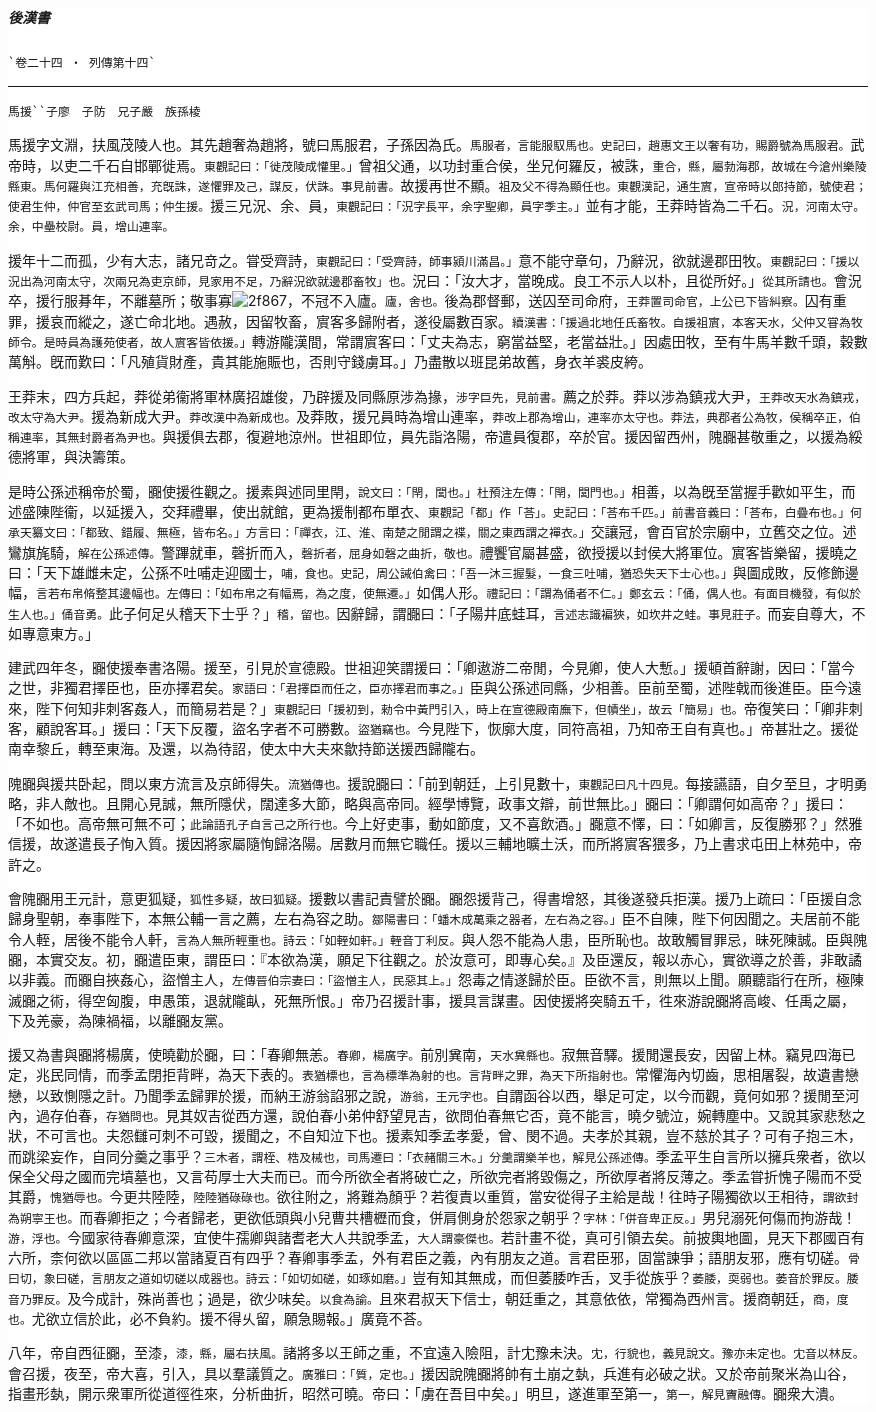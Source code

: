

##### 後漢書
	`卷二十四 ‧ 列傳第十四`

* * *

`馬援``子廖　子防　兄子嚴　族孫棱`

馬援字文淵，扶風茂陵人也。其先趙奢為趙將，號曰馬服君，子孫因為氏。`馬服者，言能服馭馬也。史記曰，趙惠文王以奢有功，賜爵號為馬服君。`武帝時，以吏二千石自邯鄲徙焉。`東觀記曰：「徙茂陵成懽里。」`曾祖父通，以功封重合侯，坐兄何羅反，被誅，`重合，縣，屬勃海郡，故城在今滄州樂陵縣東。馬何羅與江充相善，充旣誅，遂懼罪及己，謀反，伏誅。事見前書。`故援再世不顯。`祖及父不得為顯任也。東觀漢記，通生賔，宣帝時以郎持節，號使君；使君生仲，仲官至玄武司馬；仲生援。`援三兄況、余、員，`東觀記曰：「況字長平，余字聖卿，員字季主。」`並有才能，王莽時皆為二千石。`況，河南太守。余，中壘校尉。員，增山連率。`

援年十二而孤，少有大志，諸兄竒之。甞受齊詩，`東觀記曰：「受齊詩，師事潁川滿昌。」`意不能守章句，乃辭況，欲就邊郡田牧。`東觀記曰：「援以況出為河南太守，次兩兄為吏京師，見家用不足，乃辭況欲就邊郡畜牧」也。`況曰：「汝大才，當晚成。良工不示人以朴，且從所好。」`從其所請也。`會況卒，援行服朞年，不離墓所；敬事寡![2f867](../../imgs/2f867.gif)，不冠不入廬。`廬，舍也。`後為郡督郵，送囚至司命府，`王莽置司命官，上公已下皆糾察。`囚有重罪，援哀而縱之，遂亡命北地。遇赦，因留牧畜，賔客多歸附者，遂役屬數百家。`續漢書：「援過北地任氏畜牧。自援祖賔，本客天水，父仲又甞為牧師令。是時員為護苑使者，故人賔客皆依援。」`轉游隴漢間，常謂賔客曰：「丈夫為志，窮當益堅，老當益壯。」因處田牧，至有牛馬羊數千頭，穀數萬斛。旣而歎曰：「凡殖貨財產，貴其能施賑也，否則守錢虜耳。」乃盡散以班昆弟故舊，身衣羊裘皮絝。

王莽末，四方兵起，莽從弟衞將軍林廣招雄俊，乃辟援及同縣原涉為掾，`涉字巨先，見前書。`薦之於莽。莽以涉為鎮戎大尹，`王莽改天水為鎮戎，改太守為大尹。`援為新成大尹。`莽改漢中為新成也。`及莽敗，援兄員時為增山連率，`莽改上郡為增山，連率亦太守也。莽法，典郡者公為牧，侯稱卒正，伯稱連率，其無封爵者為尹也。`與援俱去郡，復避地涼州。世祖即位，員先詣洛陽，帝遣員復郡，卒於官。援因留西州，隗嚻甚敬重之，以援為綏德將軍，與決籌策。

是時公孫述稱帝於蜀，嚻使援徃觀之。援素與述同里閈，`說文曰：「閈，閭也。」杜預注左傳：「閈，閭門也。」`相善，以為旣至當握手歡如平生，而述盛陳陛衞，以延援入，交拜禮畢，使出就館，更為援制都布單衣、`東觀記「都」作「荅」。史記曰：「荅布千匹。」前書音義曰：「荅布，白疊布也。」何承天纂文曰：「都致、錯履、無極，皆布名。」方言曰：「禪衣，江、淮、南楚之閒謂之褋，關之東西謂之襌衣。」`交讓冠，會百官於宗廟中，立舊交之位。述鸞旗旄騎，`解在公孫述傳。`警蹕就車，磬折而入，`磬折者，屈身如磬之曲折，敬也。`禮饗官屬甚盛，欲授援以封侯大將軍位。賔客皆樂留，援曉之曰：「天下雄雌未定，公孫不吐哺走迎國士，`哺，食也。史記，周公誡伯禽曰：「吾一沐三握髮，一食三吐哺，猶恐失天下士心也。」`與圖成敗，反修飾邊幅，`言若布帛脩整其邊幅也。左傳曰：「如布帛之有幅焉，為之度，使無遷。」`如偶人形。`禮記曰：「謂為俑者不仁。」鄭玄云：「俑，偶人也。有面目機發，有似於生人也。」俑音勇。`此子何足乆稽天下士乎？」`稽，留也。`因辭歸，謂嚻曰：「子陽井底蛙耳，`言述志識褊狹，如坎井之蛙。事見莊子。`而妄自尊大，不如專意東方。」

建武四年冬，嚻使援奉書洛陽。援至，引見於宣德殿。世祖迎笑謂援曰：「卿遨游二帝閒，今見卿，使人大慙。」援頓首辭謝，因曰：「當今之世，非獨君擇臣也，臣亦擇君矣。`家語曰：「君擇臣而任之，臣亦擇君而事之。」`臣與公孫述同縣，少相善。臣前至蜀，述陛戟而後進臣。臣今遠來，陛下何知非刺客姦人，而簡易若是？」`東觀記曰「援初到，勑令中黃門引入，時上在宣德殿南廡下，但幘坐」，故云「簡易」也。`帝復笑曰：「卿非刺客，顧說客耳。」援曰：「天下反覆，盜名字者不可勝數。`盜猶竊也。`今見陛下，恢廓大度，同符高祖，乃知帝王自有真也。」帝甚壯之。援從南幸黎丘，轉至東海。及還，以為待詔，使太中大夫來歙持節送援西歸隴右。

隗嚻與援共卧起，問以東方流言及京師得失。`流猶傳也。`援說嚻曰：「前到朝廷，上引見數十，`東觀記曰凡十四見。`每接讌語，自夕至旦，才明勇略，非人敵也。且開心見誠，無所隱伏，闊達多大節，略與高帝同。經學博覽，政事文辯，前世無比。」嚻曰：「卿謂何如高帝？」援曰：「不如也。高帝無可無不可；`此論語孔子自言己之所行也。`今上好吏事，動如節度，又不喜飲酒。」嚻意不懌，曰：「如卿言，反復勝邪？」然雅信援，故遂遣長子恂入質。援因將家屬隨恂歸洛陽。居數月而無它職任。援以三輔地曠土沃，而所將賔客猥多，乃上書求屯田上林苑中，帝許之。

會隗嚻用王元計，意更狐疑，`狐性多疑，故曰狐疑。`援數以書記責譬於嚻。嚻怨援背己，得書增怒，其後遂發兵拒漢。援乃上疏曰：「臣援自念歸身聖朝，奉事陛下，本無公輔一言之薦，左右為容之助。`鄒陽書曰：「蟠木成萬乘之器者，左右為之容。」`臣不自陳，陛下何因聞之。夫居前不能令人輊，居後不能令人軒，`言為人無所輕重也。詩云：「如輊如軒。」輊音丁利反。`與人怨不能為人患，臣所恥也。故敢觸冒罪忌，昧死陳誠。臣與隗嚻，本實交友。初，嚻遣臣東，謂臣曰：『本欲為漢，願足下往觀之。於汝意可，即專心矣。』及臣還反，報以赤心，實欲導之於善，非敢譎以非義。而嚻自挾姦心，盜憎主人，`左傳晉伯宗妻曰：「盜憎主人，民惡其上。」`怨毒之情遂歸於臣。臣欲不言，則無以上聞。願聽詣行在所，極陳滅嚻之術，得空匈腹，申愚策，退就隴畒，死無所恨。」帝乃召援計事，援具言謀畫。因使援將突騎五千，徃來游說嚻將高峻、任禹之屬，下及羌豪，為陳禍福，以離嚻友黨。

援又為書與嚻將楊廣，使曉勸於嚻，曰：「春卿無恙。`春卿，楊廣字。`前別兾南，`天水兾縣也。`寂無音驛。援閒還長安，因留上林。竊見四海已定，兆民同情，而季孟閉拒背畔，為天下表的。`表猶標也，言為標準為射的也。言背畔之罪，為天下所指射也。`常懼海內切齒，思相屠裂，故遺書戀戀，以致惻隱之計。乃聞季孟歸罪於援，而納王游翁諂邪之說，`游翁，王元字也。`自謂函谷以西，舉足可定，以今而觀，竟何如邪？援閒至河內，過存伯春，`存猶問也。`見其奴吉從西方還，說伯春小弟仲舒望見吉，欲問伯春無它否，竟不能言，曉夕號泣，婉轉塵中。又說其家悲愁之狀，不可言也。夫怨讎可刺不可毀，援聞之，不自知泣下也。援素知季孟孝愛，曾、閔不過。夫孝於其親，豈不慈於其子？可有子抱三木，而跳梁妄作，自同分羹之事乎？`三木者，謂桎、梏及械也，司馬遷曰：「衣赭關三木。」分羹謂樂羊也，解見公孫述傳。`季孟平生自言所以擁兵衆者，欲以保全父母之國而完墳墓也，又言苟厚士大夫而已。而今所欲全者將破亡之，所欲完者將毀傷之，所欲厚者將反薄之。季孟甞折愧子陽而不受其爵，`愧猶辱也。`今更共陸陸，`陸陸猶碌碌也。`欲往附之，將難為顏乎？若復責以重質，當安從得子主給是哉！往時子陽獨欲以王相待，`謂欲封為朔寧王也。`而春卿拒之；今者歸老，更欲低頭與小兒曹共槽櫪而食，併肩側身於怨家之朝乎？`字林：「併音卑正反。」`男兒溺死何傷而拘游哉！`游，浮也。`今國家待春卿意深，宜使牛孺卿與諸耆老大人共說季孟，`大人謂豪傑也。`若計畫不從，真可引領去矣。前披輿地圖，見天下郡國百有六所，柰何欲以區區二邦以當諸夏百有四乎？春卿事季孟，外有君臣之義，內有朋友之道。言君臣邪，固當諫爭；語朋友邪，應有切磋。`骨曰切，象曰磋，言朋友之道如切磋以成器也。詩云：「如切如磋，如琢如磨。」`豈有知其無成，而但萎腇咋舌，叉手從族乎？`萎腇，耎弱也。萎音於罪反。腇音乃罪反。`及今成計，殊尚善也；過是，欲少味矣。`以食為諭。`且來君叔天下信士，朝廷重之，其意依依，常獨為西州言。援商朝廷，`商，度也。`尤欲立信於此，必不負約。援不得乆留，願急賜報。」廣竟不荅。

八年，帝自西征嚻，至漆，`漆，縣，屬右扶風。`諸將多以王師之重，不宜遠入險阻，計冘豫未決。`冘，行貌也，義見說文。豫亦未定也。冘音以林反。`會召援，夜至，帝大喜，引入，具以羣議質之。`廣雅曰：「質，定也。」`援因說隗嚻將帥有土崩之埶，兵進有必破之狀。又於帝前聚米為山谷，指畫形埶，開示衆軍所從道徑徃來，分析曲折，昭然可曉。帝曰：「虜在吾目中矣。」明旦，遂進軍至第一，`第一，解見竇融傳。`嚻衆大潰。
